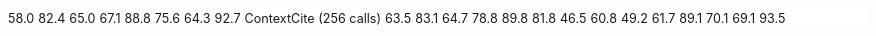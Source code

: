 <td class="ltx_td ltx_align_center ltx_border_t" id="S3.T1.11.9.15.6.11" style="padding-left:5.0pt;padding-right:5.0pt;"><span class="ltx_text" id="S3.T1.11.9.15.6.11.1" style="font-size:90%;">58.0</span></td>
<td class="ltx_td ltx_align_center ltx_border_t" id="S3.T1.11.9.15.6.12" style="padding-left:5.0pt;padding-right:5.0pt;"><span class="ltx_text" id="S3.T1.11.9.15.6.12.1" style="font-size:90%;">82.4</span></td>
<td class="ltx_td ltx_align_center ltx_border_r ltx_border_t" id="S3.T1.11.9.15.6.13" style="padding-left:5.0pt;padding-right:5.0pt;"><span class="ltx_text" id="S3.T1.11.9.15.6.13.1" style="font-size:90%;">65.0</span></td>
<td class="ltx_td ltx_align_center ltx_border_t" id="S3.T1.11.9.15.6.14" style="padding-left:5.0pt;padding-right:5.0pt;"><span class="ltx_text" id="S3.T1.11.9.15.6.14.1" style="font-size:90%;">67.1</span></td>
<td class="ltx_td ltx_align_center ltx_border_t" id="S3.T1.11.9.15.6.15" style="padding-left:5.0pt;padding-right:5.0pt;"><span class="ltx_text" id="S3.T1.11.9.15.6.15.1" style="font-size:90%;">88.8</span></td>
<td class="ltx_td ltx_align_center ltx_border_r ltx_border_t" id="S3.T1.11.9.15.6.16" style="padding-left:5.0pt;padding-right:5.0pt;"><span class="ltx_text" id="S3.T1.11.9.15.6.16.1" style="font-size:90%;">75.6</span></td>
<td class="ltx_td ltx_align_center ltx_border_r ltx_border_t" id="S3.T1.11.9.15.6.17" style="padding-left:5.0pt;padding-right:5.0pt;"><span class="ltx_text" id="S3.T1.11.9.15.6.17.1" style="font-size:90%;">64.3</span></td>
<td class="ltx_td ltx_align_center ltx_border_t" id="S3.T1.11.9.15.6.18" style="padding-left:5.0pt;padding-right:5.0pt;"><span class="ltx_text" id="S3.T1.11.9.15.6.18.1" style="font-size:90%;">92.7</span></td>
</tr>
<tr class="ltx_tr" id="S3.T1.11.9.16.7">
<td class="ltx_td ltx_align_left ltx_border_r" id="S3.T1.11.9.16.7.1" style="padding-left:5.0pt;padding-right:5.0pt;"><span class="ltx_text" id="S3.T1.11.9.16.7.1.1" style="font-size:90%;">ContextCite (256 calls)</span></td>
<td class="ltx_td ltx_align_center" id="S3.T1.11.9.16.7.2" style="padding-left:5.0pt;padding-right:5.0pt;"><span class="ltx_text ltx_framed ltx_framed_underline" id="S3.T1.11.9.16.7.2.1" style="font-size:90%;">63.5</span></td>
<td class="ltx_td ltx_align_center" id="S3.T1.11.9.16.7.3" style="padding-left:5.0pt;padding-right:5.0pt;"><span class="ltx_text ltx_font_bold ltx_framed ltx_framed_underline" id="S3.T1.11.9.16.7.3.1" style="font-size:90%;">83.1</span></td>
<td class="ltx_td ltx_align_center ltx_border_r" id="S3.T1.11.9.16.7.4" style="padding-left:5.0pt;padding-right:5.0pt;"><span class="ltx_text" id="S3.T1.11.9.16.7.4.1" style="font-size:90%;">64.7</span></td>
<td class="ltx_td ltx_align_center" id="S3.T1.11.9.16.7.5" style="padding-left:5.0pt;padding-right:5.0pt;"><span class="ltx_text" id="S3.T1.11.9.16.7.5.1" style="font-size:90%;">78.8</span></td>
<td class="ltx_td ltx_align_center" id="S3.T1.11.9.16.7.6" style="padding-left:5.0pt;padding-right:5.0pt;"><span class="ltx_text" id="S3.T1.11.9.16.7.6.1" style="font-size:90%;">89.8</span></td>
<td class="ltx_td ltx_align_center ltx_border_r" id="S3.T1.11.9.16.7.7" style="padding-left:5.0pt;padding-right:5.0pt;"><span class="ltx_text ltx_framed ltx_framed_underline" id="S3.T1.11.9.16.7.7.1" style="font-size:90%;">81.8</span></td>
<td class="ltx_td ltx_align_center" id="S3.T1.11.9.16.7.8" style="padding-left:5.0pt;padding-right:5.0pt;"><span class="ltx_text" id="S3.T1.11.9.16.7.8.1" style="font-size:90%;">46.5</span></td>
<td class="ltx_td ltx_align_center" id="S3.T1.11.9.16.7.9" style="padding-left:5.0pt;padding-right:5.0pt;"><span class="ltx_text" id="S3.T1.11.9.16.7.9.1" style="font-size:90%;">60.8</span></td>
<td class="ltx_td ltx_align_center ltx_border_r" id="S3.T1.11.9.16.7.10" style="padding-left:5.0pt;padding-right:5.0pt;"><span class="ltx_text" id="S3.T1.11.9.16.7.10.1" style="font-size:90%;">49.2</span></td>
<td class="ltx_td ltx_align_center" id="S3.T1.11.9.16.7.11" style="padding-left:5.0pt;padding-right:5.0pt;"><span class="ltx_text" id="S3.T1.11.9.16.7.11.1" style="font-size:90%;">61.7</span></td>
<td class="ltx_td ltx_align_center" id="S3.T1.11.9.16.7.12" style="padding-left:5.0pt;padding-right:5.0pt;"><span class="ltx_text" id="S3.T1.11.9.16.7.12.1" style="font-size:90%;">89.1</span></td>
<td class="ltx_td ltx_align_center ltx_border_r" id="S3.T1.11.9.16.7.13" style="padding-left:5.0pt;padding-right:5.0pt;"><span class="ltx_text" id="S3.T1.11.9.16.7.13.1" style="font-size:90%;">70.1</span></td>
<td class="ltx_td ltx_align_center" id="S3.T1.11.9.16.7.14" style="padding-left:5.0pt;padding-right:5.0pt;"><span class="ltx_text" id="S3.T1.11.9.16.7.14.1" style="font-size:90%;">69.1</span></td>
<td class="ltx_td ltx_align_center" id="S3.T1.11.9.16.7.15" style="padding-left:5.0pt;padding-right:5.0pt;"><span class="ltx_text" id="S3.T1.11.9.16.7.15.1" style="font-size:90%;">93.5</span></td>